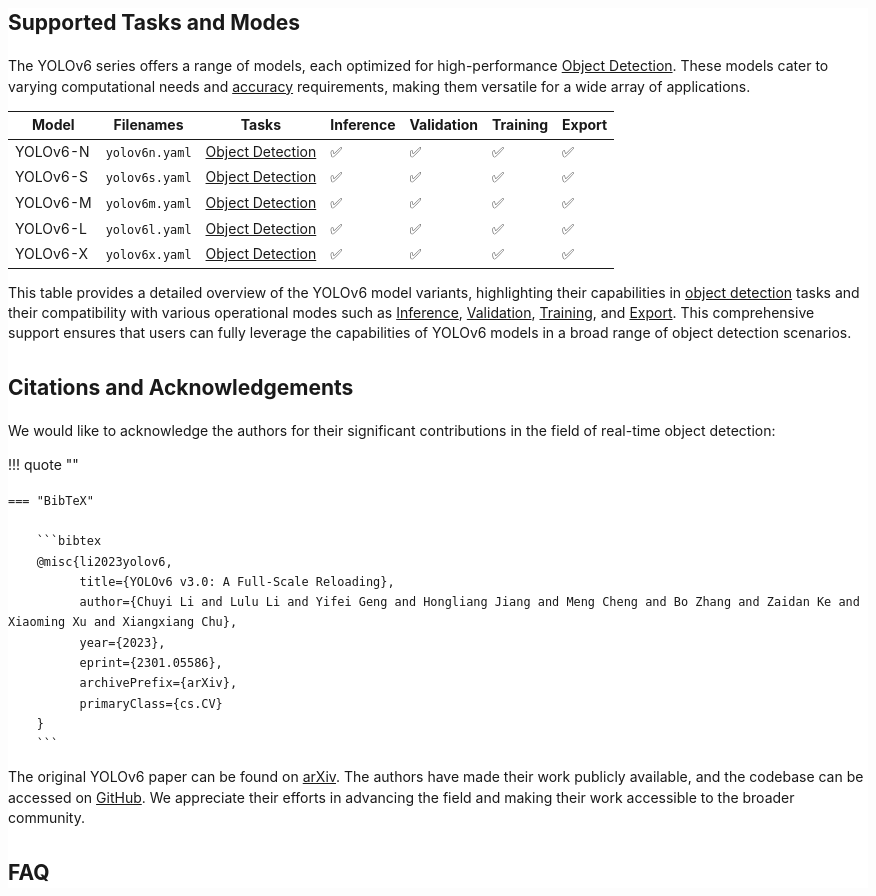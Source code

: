 ## Supported Tasks and Modes

The YOLOv6 series offers a range of models, each optimized for high-performance [Object Detection](../tasks/detect.md). These models cater to varying computational needs and [accuracy](https://www.ultralytics.com/glossary/accuracy) requirements, making them versatile for a wide array of applications.

| Model    | Filenames      | Tasks                                  | Inference | Validation | Training | Export |
| -------- | -------------- | -------------------------------------- | --------- | ---------- | -------- | ------ |
| YOLOv6-N | `yolov6n.yaml` | [Object Detection](../tasks/detect.md) | ✅        | ✅         | ✅       | ✅     |
| YOLOv6-S | `yolov6s.yaml` | [Object Detection](../tasks/detect.md) | ✅        | ✅         | ✅       | ✅     |
| YOLOv6-M | `yolov6m.yaml` | [Object Detection](../tasks/detect.md) | ✅        | ✅         | ✅       | ✅     |
| YOLOv6-L | `yolov6l.yaml` | [Object Detection](../tasks/detect.md) | ✅        | ✅         | ✅       | ✅     |
| YOLOv6-X | `yolov6x.yaml` | [Object Detection](../tasks/detect.md) | ✅        | ✅         | ✅       | ✅     |

This table provides a detailed overview of the YOLOv6 model variants, highlighting their capabilities in [object detection](https://www.ultralytics.com/glossary/object-detection) tasks and their compatibility with various operational modes such as [Inference](../modes/predict.md), [Validation](../modes/val.md), [Training](../modes/train.md), and [Export](../modes/export.md). This comprehensive support ensures that users can fully leverage the capabilities of YOLOv6 models in a broad range of object detection scenarios.

## Citations and Acknowledgements

We would like to acknowledge the authors for their significant contributions in the field of real-time object detection:

!!! quote ""

    === "BibTeX"

        ```bibtex
        @misc{li2023yolov6,
              title={YOLOv6 v3.0: A Full-Scale Reloading},
              author={Chuyi Li and Lulu Li and Yifei Geng and Hongliang Jiang and Meng Cheng and Bo Zhang and Zaidan Ke and Xiaoming Xu and Xiangxiang Chu},
              year={2023},
              eprint={2301.05586},
              archivePrefix={arXiv},
              primaryClass={cs.CV}
        }
        ```

The original YOLOv6 paper can be found on [arXiv](https://arxiv.org/abs/2301.05586). The authors have made their work publicly available, and the codebase can be accessed on [GitHub](https://github.com/meituan/YOLOv6). We appreciate their efforts in advancing the field and making their work accessible to the broader community.

## FAQ
